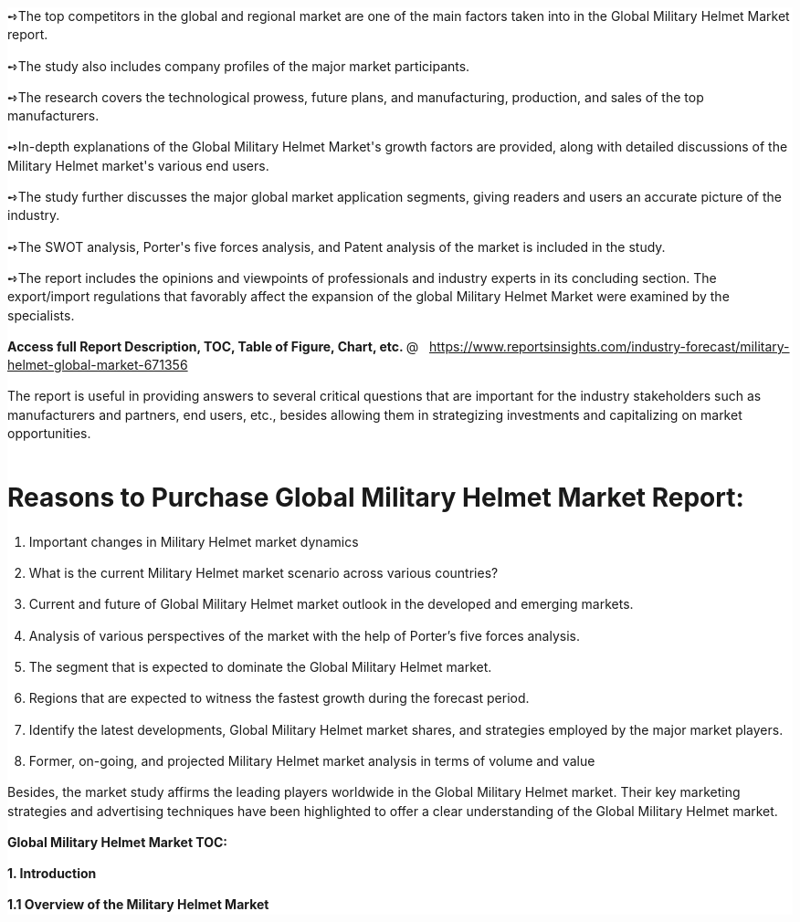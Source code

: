 ➺The top competitors in the global and regional market are one of the main factors taken into in the Global Military Helmet Market report.

➺The study also includes company profiles of the major market participants.

➺The research covers the technological prowess, future plans, and manufacturing, production, and sales of the top manufacturers.

➺In-depth explanations of the Global Military Helmet Market's growth factors are provided, along with detailed discussions of the Military Helmet market's various end users.

➺The study further discusses the major global market application segments, giving readers and users an accurate picture of the industry.

➺The SWOT analysis, Porter's five forces analysis, and Patent analysis of the market is included in the study.

➺The report includes the opinions and viewpoints of professionals and industry experts in its concluding section. The export/import regulations that favorably affect the expansion of the global Military Helmet Market were examined by the specialists.

<strong>Access full Report Description, TOC, Table of Figure, Chart, etc. </strong>@   <a href=https://www.reportsinsights.com/industry-forecast/military-helmet-global-market-671356 style=color:#0000ff;>https://www.reportsinsights.com/industry-forecast/military-helmet-global-market-671356</a>

The report is useful in providing answers to several critical questions that are important for the industry stakeholders such as manufacturers and partners, end users, etc., besides allowing them in strategizing investments and capitalizing on market opportunities.

# <strong>Reasons to Purchase Global Military Helmet Market Report:</strong>

1. Important changes in Military Helmet market dynamics

2. What is the current Military Helmet market scenario across various countries?

3. Current and future of Global Military Helmet market outlook in the developed and emerging markets.

4. Analysis of various perspectives of the market with the help of Porter’s five forces analysis.

5. The segment that is expected to dominate the Global Military Helmet market.

6. Regions that are expected to witness the fastest growth during the forecast period.

7. Identify the latest developments, Global Military Helmet market shares, and strategies employed by the major market players.

8. Former, on-going, and projected Military Helmet market analysis in terms of volume and value

Besides, the market study affirms the leading players worldwide in the Global Military Helmet market. Their key marketing strategies and advertising techniques have been highlighted to offer a clear understanding of the Global Military Helmet market.

<strong>Global Military Helmet Market TOC:</strong>

<strong>1. Introduction</strong>

<strong>1.1 Overview of the Military Helmet Market</strong>
